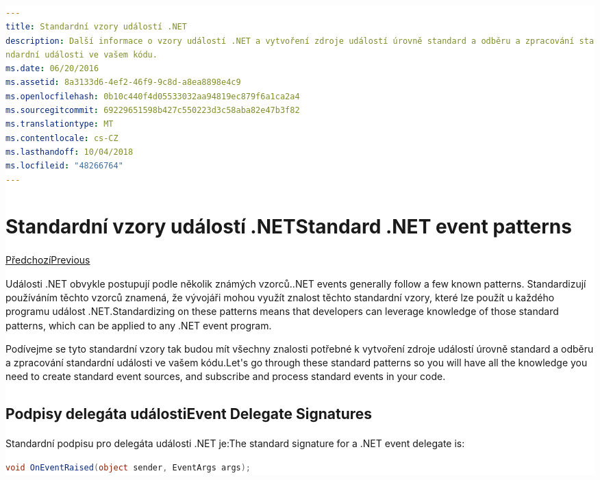 ```yaml
---
title: Standardní vzory událostí .NET
description: Další informace o vzory událostí .NET a vytvoření zdroje událostí úrovně standard a odběru a zpracování standardní události ve vašem kódu.
ms.date: 06/20/2016
ms.assetid: 8a3133d6-4ef2-46f9-9c8d-a8ea8898e4c9
ms.openlocfilehash: 0b10c440f4d05533032aa94819ec879f6a1ca2a4
ms.sourcegitcommit: 69229651598b427c550223d3c58aba82e47b3f82
ms.translationtype: MT
ms.contentlocale: cs-CZ
ms.lasthandoff: 10/04/2018
ms.locfileid: "48266764"
---
```

# <a name="standard-net-event-patterns"></a><span data-ttu-id="68cfd-103">Standardní vzory událostí .NET</span><span class="sxs-lookup"><span data-stu-id="68cfd-103">Standard .NET event patterns</span></span>

[<span data-ttu-id="68cfd-104">Předchozí</span><span class="sxs-lookup"><span data-stu-id="68cfd-104">Previous</span></span>](events-overview.md)

<span data-ttu-id="68cfd-105">Události .NET obvykle postupují podle několik známých vzorců.</span><span class="sxs-lookup"><span data-stu-id="68cfd-105">.NET events generally follow a few known patterns.</span></span> <span data-ttu-id="68cfd-106">Standardizují používáním těchto vzorců znamená, že vývojáři mohou využít znalost těchto standardní vzory, které lze použít u každého programu událost .NET.</span><span class="sxs-lookup"><span data-stu-id="68cfd-106">Standardizing on these patterns means that developers can leverage knowledge of those standard patterns, which can be applied to any .NET event program.</span></span>

<span data-ttu-id="68cfd-107">Podívejme se tyto standardní vzory tak budou mít všechny znalosti potřebné k vytvoření zdroje událostí úrovně standard a odběru a zpracování standardní události ve vašem kódu.</span><span class="sxs-lookup"><span data-stu-id="68cfd-107">Let's go through these standard patterns so you will have all the knowledge you need to create standard event sources, and subscribe and process standard events in your code.</span></span>

## <a name="event-delegate-signatures"></a><span data-ttu-id="68cfd-108">Podpisy delegáta události</span><span class="sxs-lookup"><span data-stu-id="68cfd-108">Event Delegate Signatures</span></span>

<span data-ttu-id="68cfd-109">Standardní podpisu pro delegáta události .NET je:</span><span class="sxs-lookup"><span data-stu-id="68cfd-109">The standard signature for a .NET event delegate is:</span></span>

```csharp
void OnEventRaised(object sender, EventArgs args);
```
